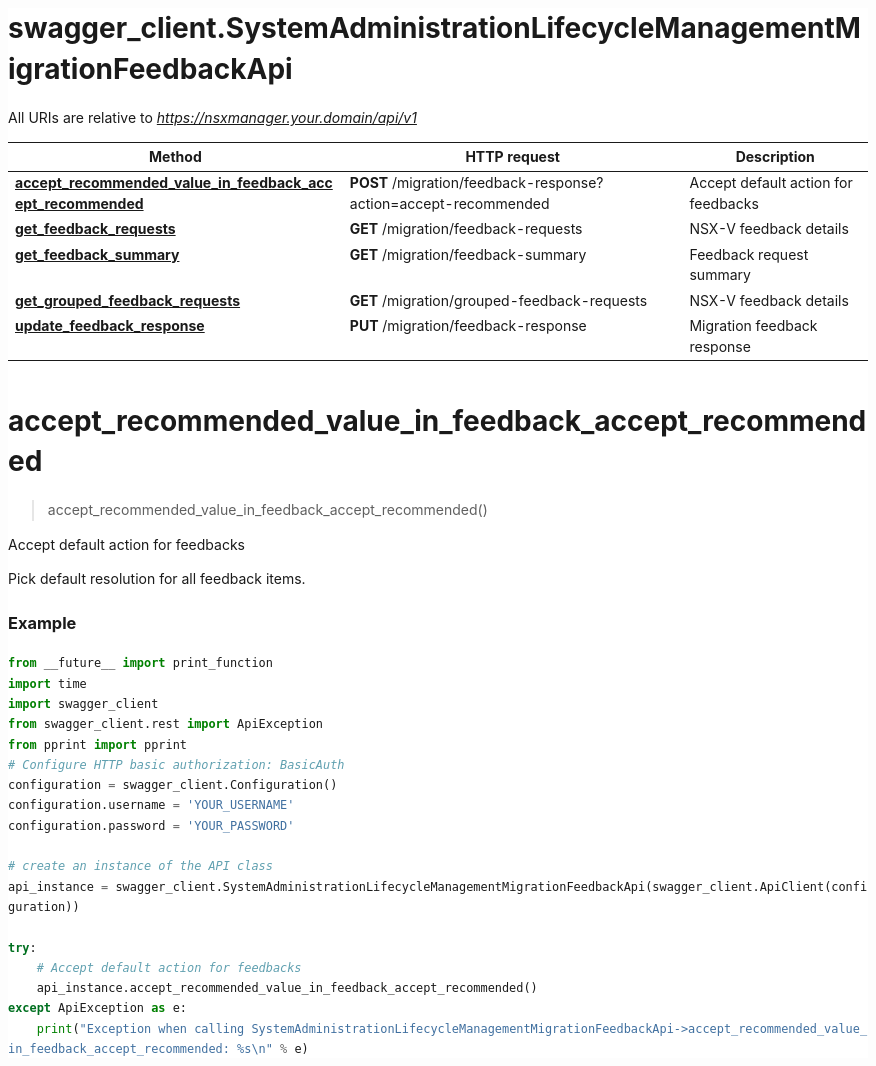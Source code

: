 # swagger_client.SystemAdministrationLifecycleManagementMigrationFeedbackApi

All URIs are relative to *https://nsxmanager.your.domain/api/v1*

Method | HTTP request | Description
------------- | ------------- | -------------
[**accept_recommended_value_in_feedback_accept_recommended**](SystemAdministrationLifecycleManagementMigrationFeedbackApi.md#accept_recommended_value_in_feedback_accept_recommended) | **POST** /migration/feedback-response?action&#x3D;accept-recommended | Accept default action for feedbacks
[**get_feedback_requests**](SystemAdministrationLifecycleManagementMigrationFeedbackApi.md#get_feedback_requests) | **GET** /migration/feedback-requests | NSX-V feedback details
[**get_feedback_summary**](SystemAdministrationLifecycleManagementMigrationFeedbackApi.md#get_feedback_summary) | **GET** /migration/feedback-summary | Feedback request summary
[**get_grouped_feedback_requests**](SystemAdministrationLifecycleManagementMigrationFeedbackApi.md#get_grouped_feedback_requests) | **GET** /migration/grouped-feedback-requests | NSX-V feedback details
[**update_feedback_response**](SystemAdministrationLifecycleManagementMigrationFeedbackApi.md#update_feedback_response) | **PUT** /migration/feedback-response | Migration feedback response

# **accept_recommended_value_in_feedback_accept_recommended**
> accept_recommended_value_in_feedback_accept_recommended()

Accept default action for feedbacks

Pick default resolution for all feedback items. 

### Example
```python
from __future__ import print_function
import time
import swagger_client
from swagger_client.rest import ApiException
from pprint import pprint
# Configure HTTP basic authorization: BasicAuth
configuration = swagger_client.Configuration()
configuration.username = 'YOUR_USERNAME'
configuration.password = 'YOUR_PASSWORD'

# create an instance of the API class
api_instance = swagger_client.SystemAdministrationLifecycleManagementMigrationFeedbackApi(swagger_client.ApiClient(configuration))

try:
    # Accept default action for feedbacks
    api_instance.accept_recommended_value_in_feedback_accept_recommended()
except ApiException as e:
    print("Exception when calling SystemAdministrationLifecycleManagementMigrationFeedbackApi->accept_recommended_value_in_feedback_accept_recommended: %s\n" % e)
```
